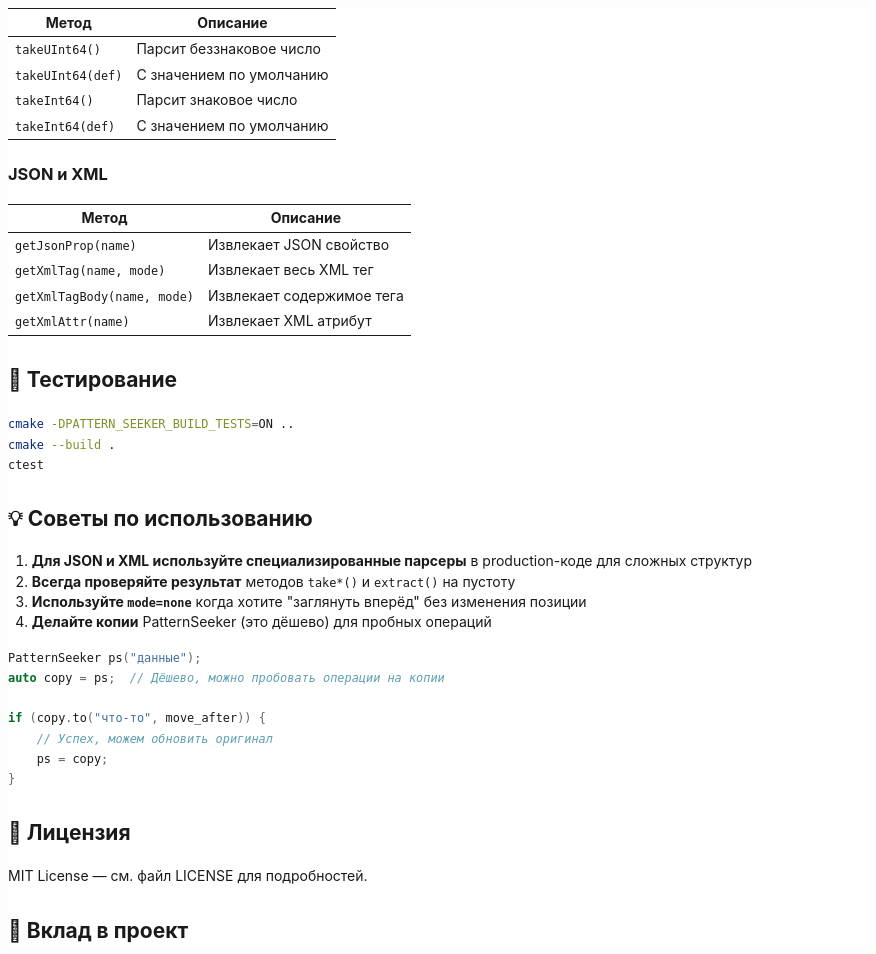 | Метод | Описание |
|-------|----------|
| `takeUInt64()` | Парсит беззнаковое число |
| `takeUInt64(def)` | С значением по умолчанию |
| `takeInt64()` | Парсит знаковое число |
| `takeInt64(def)` | С значением по умолчанию |

### JSON и XML

| Метод | Описание |
|-------|----------|
| `getJsonProp(name)` | Извлекает JSON свойство |
| `getXmlTag(name, mode)` | Извлекает весь XML тег |
| `getXmlTagBody(name, mode)` | Извлекает содержимое тега |
| `getXmlAttr(name)` | Извлекает XML атрибут |

## 🧪 Тестирование

```bash
cmake -DPATTERN_SEEKER_BUILD_TESTS=ON ..
cmake --build .
ctest
```

## 💡 Советы по использованию

1. **Для JSON и XML используйте специализированные парсеры** в production-коде для сложных структур
2. **Всегда проверяйте результат** методов `take*()` и `extract()` на пустоту
3. **Используйте `mode=none`** когда хотите "заглянуть вперёд" без изменения позиции
4. **Делайте копии** PatternSeeker (это дёшево) для пробных операций

```cpp
PatternSeeker ps("данные");
auto copy = ps;  // Дёшево, можно пробовать операции на копии

if (copy.to("что-то", move_after)) {
    // Успех, можем обновить оригинал
    ps = copy;
}
```

## 📄 Лицензия

MIT License — см. файл LICENSE для подробностей.

## 🤝 Вклад в проект
